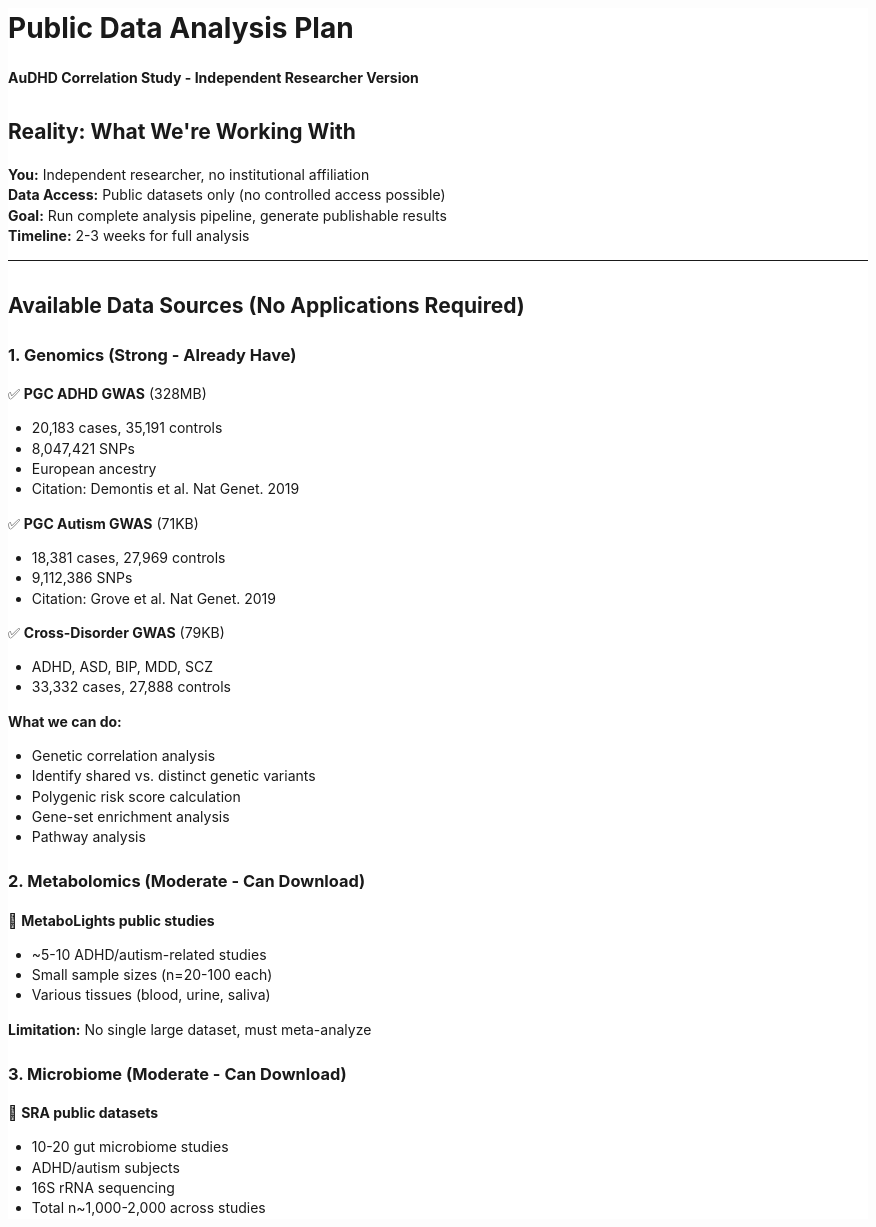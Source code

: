# Public Data Analysis Plan
**AuDHD Correlation Study - Independent Researcher Version**

## Reality: What We're Working With

**You:** Independent researcher, no institutional affiliation  
**Data Access:** Public datasets only (no controlled access possible)  
**Goal:** Run complete analysis pipeline, generate publishable results  
**Timeline:** 2-3 weeks for full analysis

---

## Available Data Sources (No Applications Required)

### 1. Genomics (Strong - Already Have)
✅ **PGC ADHD GWAS** (328MB)
- 20,183 cases, 35,191 controls
- 8,047,421 SNPs
- European ancestry
- Citation: Demontis et al. Nat Genet. 2019

✅ **PGC Autism GWAS** (71KB) 
- 18,381 cases, 27,969 controls
- 9,112,386 SNPs
- Citation: Grove et al. Nat Genet. 2019

✅ **Cross-Disorder GWAS** (79KB)
- ADHD, ASD, BIP, MDD, SCZ
- 33,332 cases, 27,888 controls

**What we can do:**
- Genetic correlation analysis
- Identify shared vs. distinct genetic variants
- Polygenic risk score calculation
- Gene-set enrichment analysis
- Pathway analysis

### 2. Metabolomics (Moderate - Can Download)
🔄 **MetaboLights public studies**
- ~5-10 ADHD/autism-related studies
- Small sample sizes (n=20-100 each)
- Various tissues (blood, urine, saliva)

**Limitation:** No single large dataset, must meta-analyze

### 3. Microbiome (Moderate - Can Download)
🔄 **SRA public datasets**
- 10-20 gut microbiome studies
- ADHD/autism subjects
- 16S rRNA sequencing
- Total n~1,000-2,000 across studies
